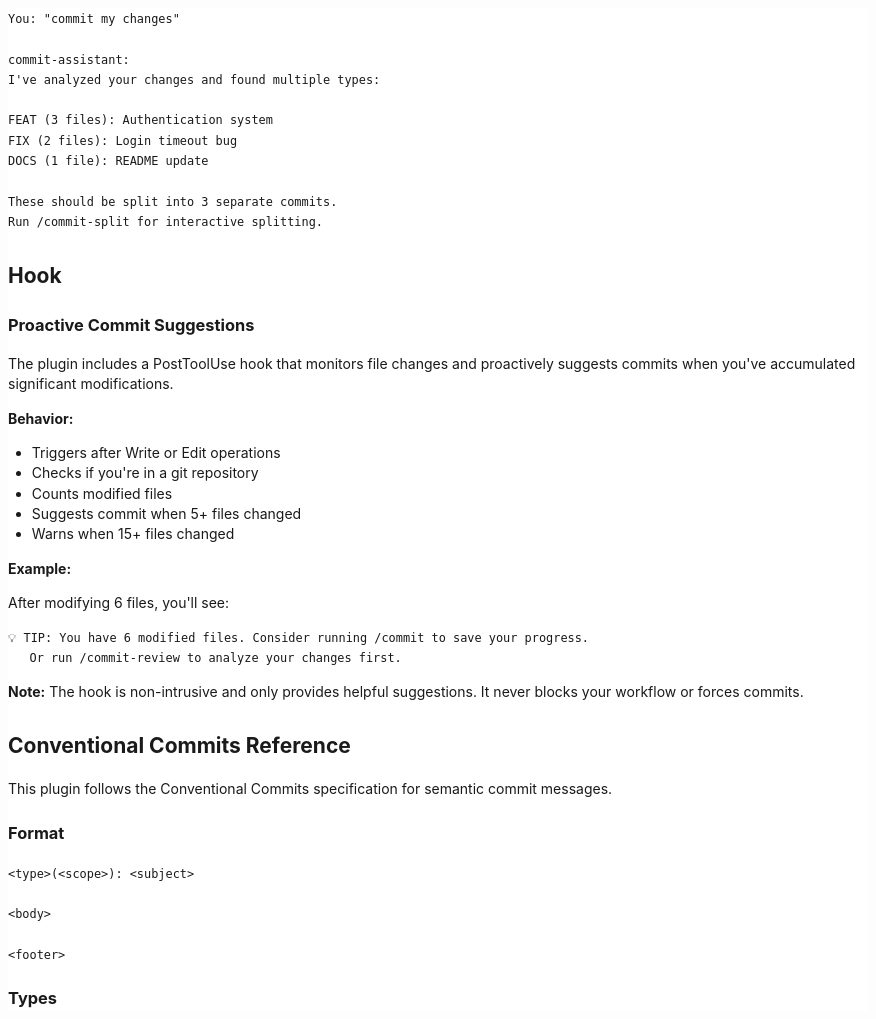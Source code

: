 ```
You: "commit my changes"

commit-assistant:
I've analyzed your changes and found multiple types:

FEAT (3 files): Authentication system
FIX (2 files): Login timeout bug
DOCS (1 file): README update

These should be split into 3 separate commits.
Run /commit-split for interactive splitting.
```

## Hook

### Proactive Commit Suggestions

The plugin includes a PostToolUse hook that monitors file changes and proactively suggests commits when you've accumulated significant modifications.

**Behavior:**
- Triggers after Write or Edit operations
- Checks if you're in a git repository
- Counts modified files
- Suggests commit when 5+ files changed
- Warns when 15+ files changed

**Example:**

After modifying 6 files, you'll see:

```
💡 TIP: You have 6 modified files. Consider running /commit to save your progress.
   Or run /commit-review to analyze your changes first.
```

**Note:** The hook is non-intrusive and only provides helpful suggestions. It never blocks your workflow or forces commits.

## Conventional Commits Reference

This plugin follows the Conventional Commits specification for semantic commit messages.

### Format

```
<type>(<scope>): <subject>

<body>

<footer>
```

### Types
